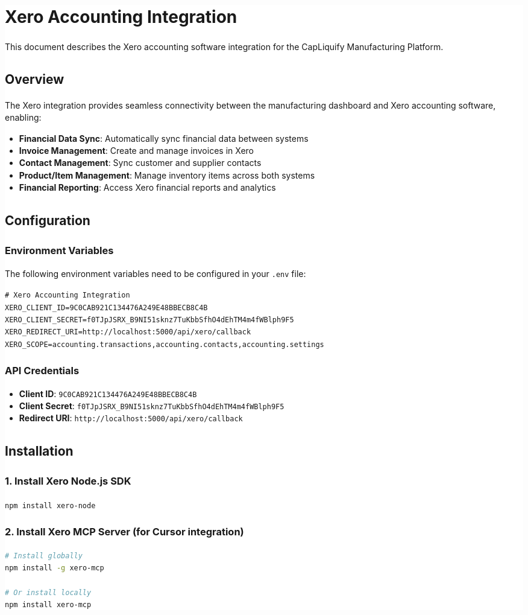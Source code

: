 # Xero Accounting Integration

This document describes the Xero accounting software integration for the CapLiquify Manufacturing Platform.

## Overview

The Xero integration provides seamless connectivity between the manufacturing dashboard and Xero accounting software, enabling:

- **Financial Data Sync**: Automatically sync financial data between systems
- **Invoice Management**: Create and manage invoices in Xero
- **Contact Management**: Sync customer and supplier contacts
- **Product/Item Management**: Manage inventory items across both systems
- **Financial Reporting**: Access Xero financial reports and analytics

## Configuration

### Environment Variables

The following environment variables need to be configured in your `.env` file:

```env
# Xero Accounting Integration
XERO_CLIENT_ID=9C0CAB921C134476A249E48BBECB8C4B
XERO_CLIENT_SECRET=f0TJpJSRX_B9NI51sknz7TuKbbSfhO4dEhTM4m4fWBlph9F5
XERO_REDIRECT_URI=http://localhost:5000/api/xero/callback
XERO_SCOPE=accounting.transactions,accounting.contacts,accounting.settings
```

### API Credentials

- **Client ID**: `9C0CAB921C134476A249E48BBECB8C4B`
- **Client Secret**: `f0TJpJSRX_B9NI51sknz7TuKbbSfhO4dEhTM4m4fWBlph9F5`
- **Redirect URI**: `http://localhost:5000/api/xero/callback`

## Installation

### 1. Install Xero Node.js SDK

```bash
npm install xero-node
```

### 2. Install Xero MCP Server (for Cursor integration)

```bash
# Install globally
npm install -g xero-mcp

# Or install locally
npm install xero-mcp
```
